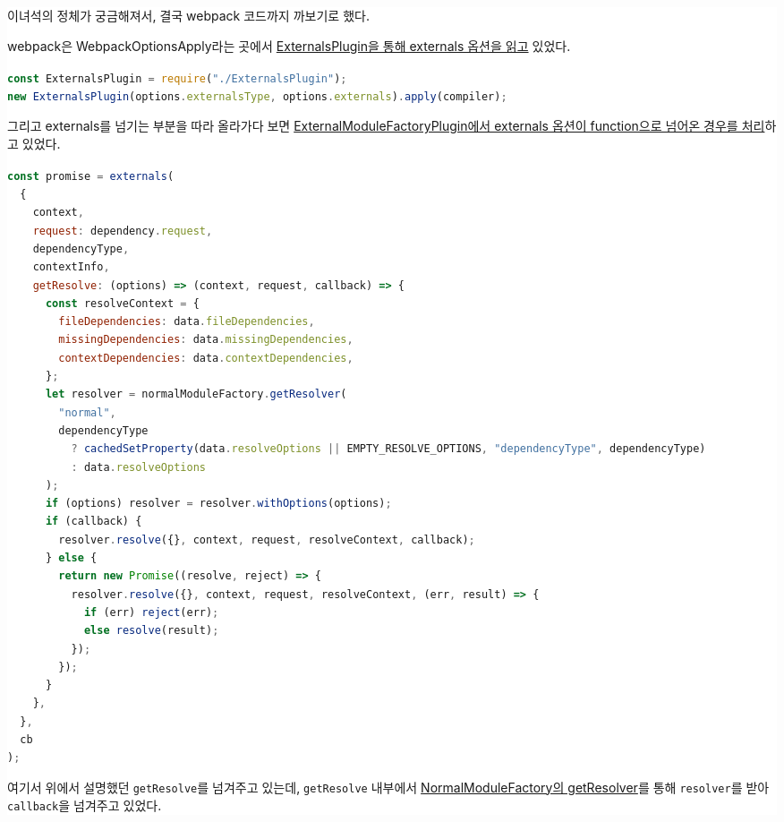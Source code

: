 이녀석의 정체가 궁금해져서, 결국 webpack 코드까지 까보기로 했다.

webpack은 WebpackOptionsApply라는 곳에서 [ExternalsPlugin을 통해 externals 옵션을 읽고](https://github.com/webpack/webpack/blob/1f13ff9fe587e094df59d660b4611b1bd19aed4c/lib/WebpackOptionsApply.js#L77-L83) 있었다.

```javascript
const ExternalsPlugin = require("./ExternalsPlugin");
new ExternalsPlugin(options.externalsType, options.externals).apply(compiler);
```

그리고 externals를 넘기는 부분을 따라 올라가다 보면 [ExternalModuleFactoryPlugin에서 externals 옵션이 function으로 넘어온 경우를 처리](https://github.com/webpack/webpack/blob/1f13ff9fe587e094df59d660b4611b1bd19aed4c/lib/ExternalModuleFactoryPlugin.js#L176-L224)하고 있었다.

```javascript
const promise = externals(
  {
    context,
    request: dependency.request,
    dependencyType,
    contextInfo,
    getResolve: (options) => (context, request, callback) => {
      const resolveContext = {
        fileDependencies: data.fileDependencies,
        missingDependencies: data.missingDependencies,
        contextDependencies: data.contextDependencies,
      };
      let resolver = normalModuleFactory.getResolver(
        "normal",
        dependencyType
          ? cachedSetProperty(data.resolveOptions || EMPTY_RESOLVE_OPTIONS, "dependencyType", dependencyType)
          : data.resolveOptions
      );
      if (options) resolver = resolver.withOptions(options);
      if (callback) {
        resolver.resolve({}, context, request, resolveContext, callback);
      } else {
        return new Promise((resolve, reject) => {
          resolver.resolve({}, context, request, resolveContext, (err, result) => {
            if (err) reject(err);
            else resolve(result);
          });
        });
      }
    },
  },
  cb
);
```

여기서 위에서 설명했던 `getResolve`를 넘겨주고 있는데, `getResolve` 내부에서 [NormalModuleFactory의 getResolver](https://github.com/webpack/webpack/blob/1f13ff9fe587e094df59d660b4611b1bd19aed4c/lib/NormalModuleFactory.js#L1161-L1163)를 통해 `resolver`를 받아 `callback`을 넘겨주고 있었다.
